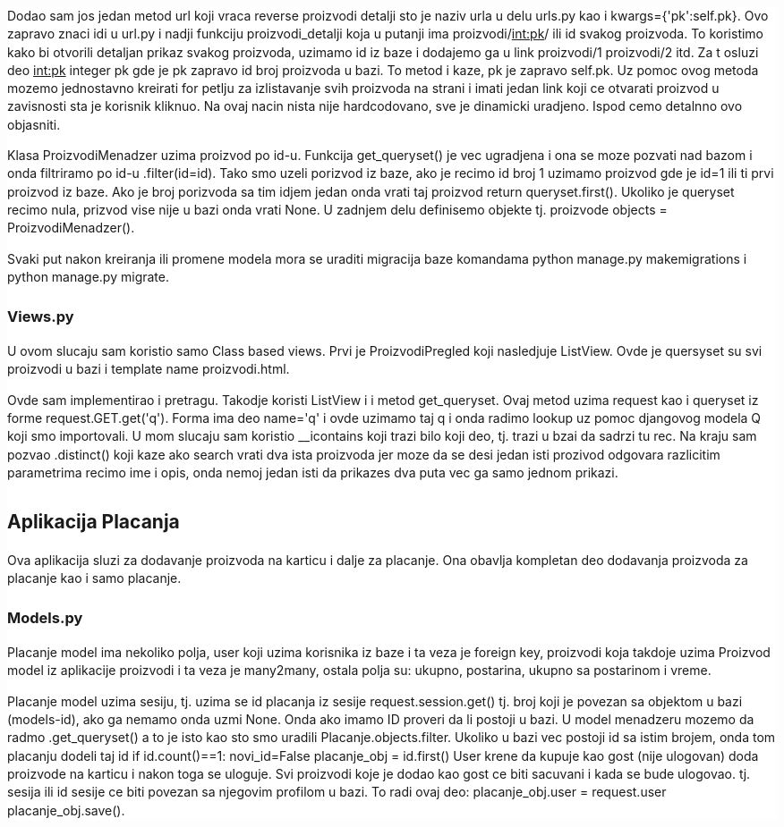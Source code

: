 Dodao sam jos jedan metod url koji vraca reverse proizvodi detalji sto je naziv urla u delu urls.py kao i kwargs={'pk':self.pk}. Ovo zapravo znaci idi u url.py i nadji funkciju proizvodi_detalji koja u putanji ima proizvodi/<int:pk>/ ili id svakog proizvoda. To koristimo kako bi otvorili detaljan prikaz svakog proizvoda, uzimamo id iz baze i dodajemo ga u link proizvodi/1 proizvodi/2 itd. Za t osluzi deo <int:pk> integer pk gde je pk zapravo id broj proizvoda u bazi. To metod i kaze, pk je zapravo self.pk. Uz pomoc ovog metoda mozemo jednostavno kreirati for petlju za izlistavanje svih proizvoda na strani i imati jedan link koji ce otvarati proizvod u zavisnosti sta je korisnik kliknuo. Na ovaj nacin nista nije hardcodovano, sve je dinamicki uradjeno. Ispod cemo detalnno ovo objasniti. 


Klasa ProizvodiMenadzer uzima proizvod po id-u. Funkcija get_queryset() je vec ugradjena i ona se moze pozvati nad bazom i onda filtriramo po id-u .filter(id=id). Tako smo uzeli porizvod iz baze, ako je recimo id broj 1 uzimamo proizvod gde je id=1 ili ti prvi proizvod iz baze. Ako je broj porizvoda sa tim idjem jedan onda vrati taj proizvod return queryset.first(). Ukoliko je queryset recimo nula, prizvod vise nije u bazi onda vrati None. 
U zadnjem delu definisemo objekte tj. proizvode  objects = ProizvodiMenadzer().


Svaki put nakon kreiranja ili promene modela mora se uraditi migracija baze komandama python manage.py makemigrations i python manage.py migrate.

### Views.py

U ovom slucaju sam koristio samo Class based views. Prvi je ProizvodiPregled koji nasledjuje ListView. Ovde je quersyset su svi proizvodi u bazi i template name proizvodi.html. 

Ovde sam implementirao i pretragu. Takodje koristi ListView i i metod get_queryset. Ovaj metod uzima request kao i queryset iz forme request.GET.get('q'). Forma ima deo name='q' i ovde uzimamo taj q i onda radimo lookup uz pomoc djangovog modela Q koji smo importovali. U mom slucaju sam koristio __icontains koji trazi bilo koji deo, tj. trazi  u bzai da sadrzi tu rec. Na kraju sam pozvao .distinct() koji kaze ako search vrati dva ista proizvoda jer moze da se desi jedan isti prozivod odgovara razlicitim parametrima recimo ime i opis, onda nemoj jedan isti da prikazes dva puta vec ga samo jednom prikazi. 


## Aplikacija Placanja

Ova aplikacija sluzi za dodavanje proizvoda na karticu i dalje za placanje. Ona obavlja kompletan deo dodavanja proizvoda za placanje kao i samo placanje. 

### Models.py

Placanje model ima nekoliko polja, user koji uzima korisnika iz baze i ta veza je foreign key, proizvodi koja takdoje uzima Proizvod model iz aplikacije proizvodi i ta veza je many2many, ostala polja su: ukupno, postarina, ukupno sa postarinom i vreme. 

Placanje model uzima sesiju, tj. uzima se id placanja iz sesije request.session.get() tj. broj koji je povezan sa objektom u bazi (models-id), ako ga nemamo onda uzmi None. Onda ako imamo ID proveri da li postoji u bazi. U model menadzeru mozemo da radmo .get_queryset() a to je isto kao sto smo uradili Placanje.objects.filter. 
Ukoliko u bazi vec postoji id sa istim brojem, onda tom placanju dodeli taj id if id.count()==1:  novi_id=False placanje_obj = id.first() User krene da kupuje kao gost (nije ulogovan) doda proizvode na karticu i nakon toga se uloguje. Svi proizvodi koje je dodao kao gost ce biti sacuvani i kada se bude ulogovao. tj. sesija ili id sesije ce biti povezan sa njegovim profilom u bazi. To radi ovaj deo:  placanje_obj.user = request.user placanje_obj.save().

